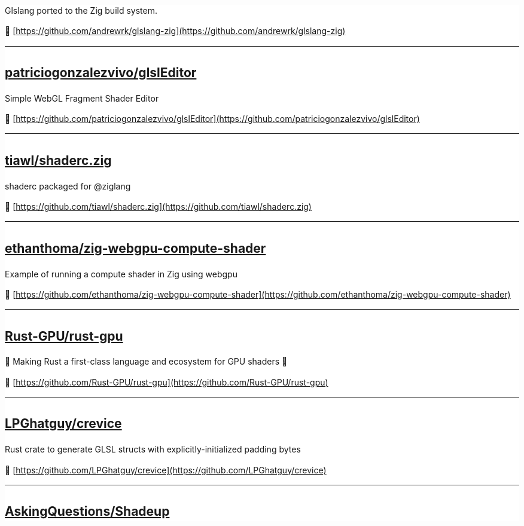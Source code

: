 Glslang ported to the Zig build system.

🔗 [https://github.com/andrewrk/glslang-zig](https://github.com/andrewrk/glslang-zig)

---

## [patriciogonzalezvivo/glslEditor](https://github.com/patriciogonzalezvivo/glslEditor)

Simple WebGL Fragment Shader Editor

🔗 [https://github.com/patriciogonzalezvivo/glslEditor](https://github.com/patriciogonzalezvivo/glslEditor)

---

## [tiawl/shaderc.zig](https://github.com/tiawl/shaderc.zig)

shaderc packaged for @ziglang

🔗 [https://github.com/tiawl/shaderc.zig](https://github.com/tiawl/shaderc.zig)

---

## [ethanthoma/zig-webgpu-compute-shader](https://github.com/ethanthoma/zig-webgpu-compute-shader)

Example of running a compute shader in Zig using webgpu

🔗 [https://github.com/ethanthoma/zig-webgpu-compute-shader](https://github.com/ethanthoma/zig-webgpu-compute-shader)

---

## [Rust-GPU/rust-gpu](https://github.com/Rust-GPU/rust-gpu)

🐉 Making Rust a first-class language and ecosystem for GPU shaders 🚧

🔗 [https://github.com/Rust-GPU/rust-gpu](https://github.com/Rust-GPU/rust-gpu)

---

## [LPGhatguy/crevice](https://github.com/LPGhatguy/crevice)

Rust crate to generate GLSL structs with explicitly-initialized padding bytes

🔗 [https://github.com/LPGhatguy/crevice](https://github.com/LPGhatguy/crevice)

---

## [AskingQuestions/Shadeup](https://github.com/AskingQuestions/Shadeup)
